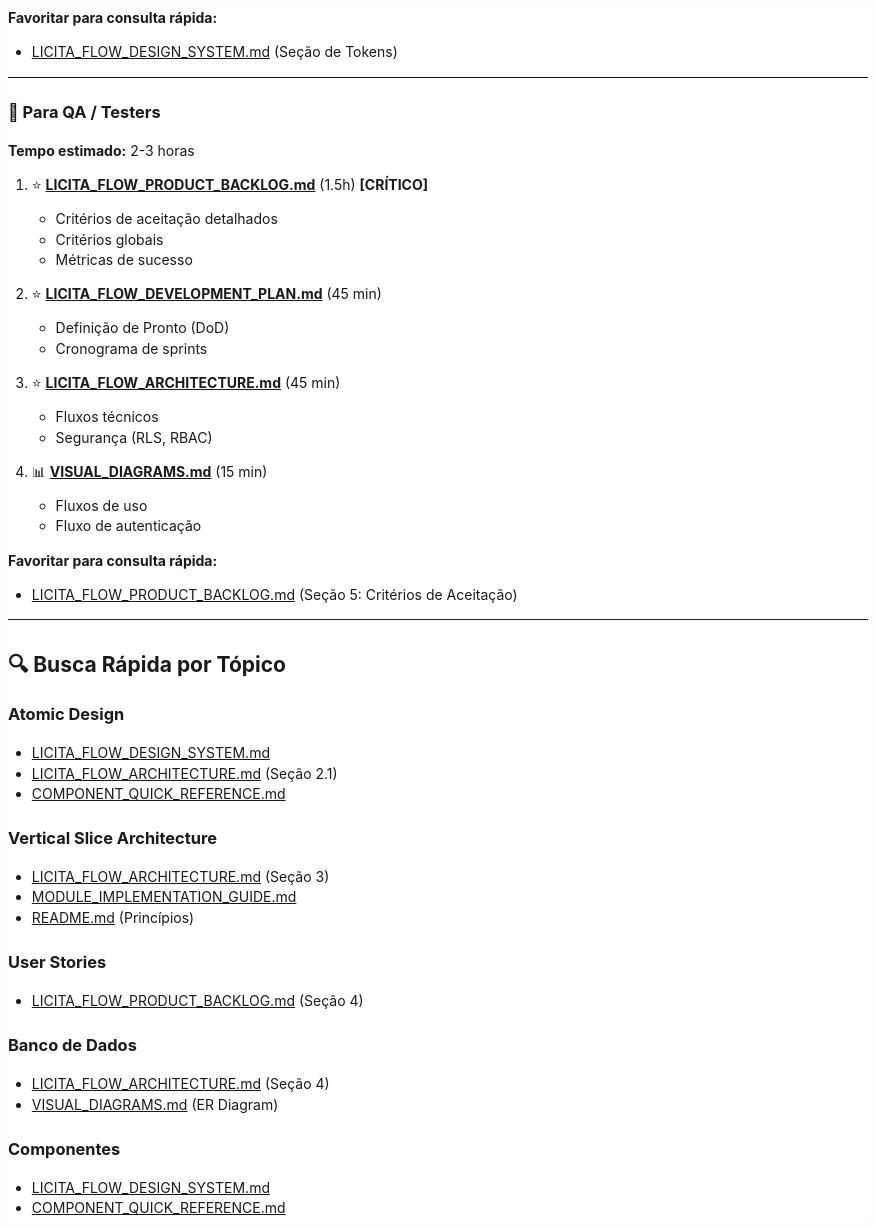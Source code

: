 **Favoritar para consulta rápida:**
- [LICITA_FLOW_DESIGN_SYSTEM.md](./LICITA_FLOW_DESIGN_SYSTEM.md) (Seção de Tokens)

---

### 🧪 Para QA / Testers

**Tempo estimado:** 2-3 horas

1. ⭐ **[LICITA_FLOW_PRODUCT_BACKLOG.md](./LICITA_FLOW_PRODUCT_BACKLOG.md)** (1.5h) **[CRÍTICO]**
   - Critérios de aceitação detalhados
   - Critérios globais
   - Métricas de sucesso

2. ⭐ **[LICITA_FLOW_DEVELOPMENT_PLAN.md](./LICITA_FLOW_DEVELOPMENT_PLAN.md)** (45 min)
   - Definição de Pronto (DoD)
   - Cronograma de sprints

3. ⭐ **[LICITA_FLOW_ARCHITECTURE.md](./LICITA_FLOW_ARCHITECTURE.md)** (45 min)
   - Fluxos técnicos
   - Segurança (RLS, RBAC)

4. 📊 **[VISUAL_DIAGRAMS.md](./VISUAL_DIAGRAMS.md)** (15 min)
   - Fluxos de uso
   - Fluxo de autenticação

**Favoritar para consulta rápida:**
- [LICITA_FLOW_PRODUCT_BACKLOG.md](./LICITA_FLOW_PRODUCT_BACKLOG.md) (Seção 5: Critérios de Aceitação)

---

## 🔍 Busca Rápida por Tópico

### Atomic Design
- [LICITA_FLOW_DESIGN_SYSTEM.md](./LICITA_FLOW_DESIGN_SYSTEM.md)
- [LICITA_FLOW_ARCHITECTURE.md](./LICITA_FLOW_ARCHITECTURE.md) (Seção 2.1)
- [COMPONENT_QUICK_REFERENCE.md](./COMPONENT_QUICK_REFERENCE.md)

### Vertical Slice Architecture
- [LICITA_FLOW_ARCHITECTURE.md](./LICITA_FLOW_ARCHITECTURE.md) (Seção 3)
- [MODULE_IMPLEMENTATION_GUIDE.md](./MODULE_IMPLEMENTATION_GUIDE.md)
- [README.md](./README.md) (Princípios)

### User Stories
- [LICITA_FLOW_PRODUCT_BACKLOG.md](./LICITA_FLOW_PRODUCT_BACKLOG.md) (Seção 4)

### Banco de Dados
- [LICITA_FLOW_ARCHITECTURE.md](./LICITA_FLOW_ARCHITECTURE.md) (Seção 4)
- [VISUAL_DIAGRAMS.md](./VISUAL_DIAGRAMS.md) (ER Diagram)

### Componentes
- [LICITA_FLOW_DESIGN_SYSTEM.md](./LICITA_FLOW_DESIGN_SYSTEM.md)
- [COMPONENT_QUICK_REFERENCE.md](./COMPONENT_QUICK_REFERENCE.md)
